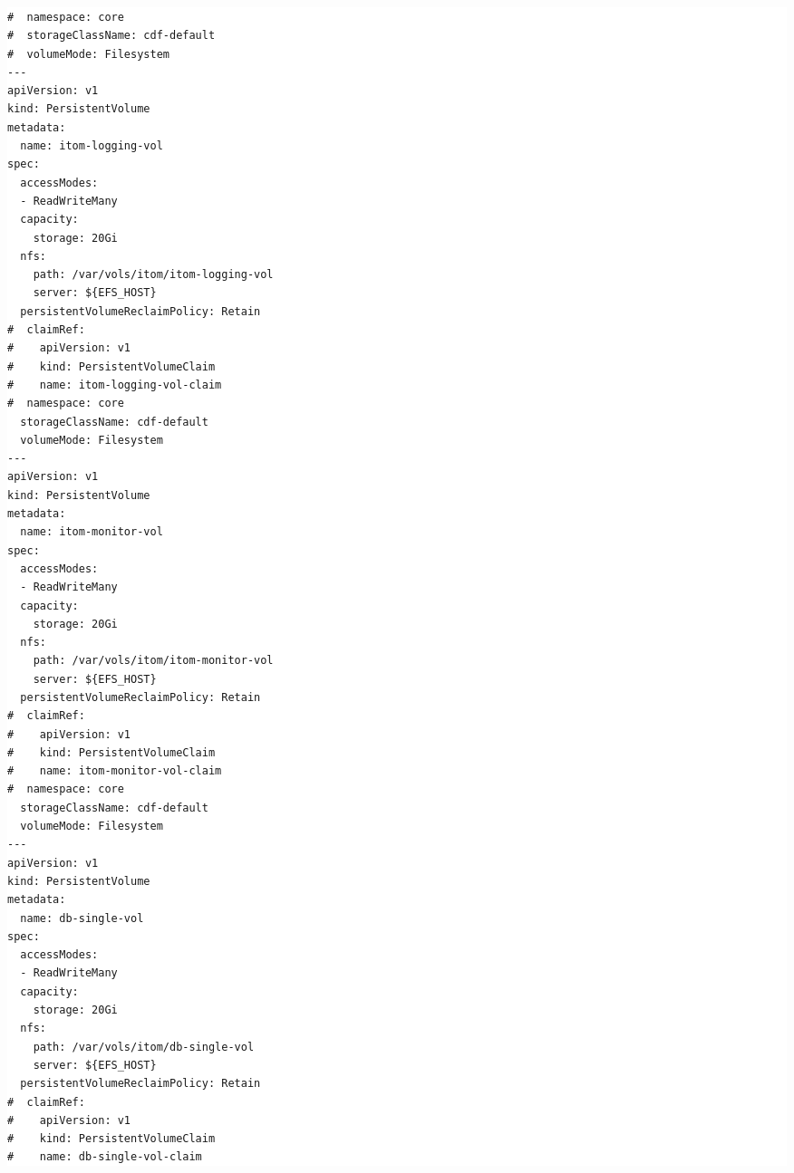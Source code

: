 ```
#  namespace: core
#  storageClassName: cdf-default
#  volumeMode: Filesystem
---
apiVersion: v1
kind: PersistentVolume
metadata:
  name: itom-logging-vol
spec:
  accessModes:
  - ReadWriteMany
  capacity:
    storage: 20Gi
  nfs:
    path: /var/vols/itom/itom-logging-vol
    server: ${EFS_HOST}
  persistentVolumeReclaimPolicy: Retain
#  claimRef:
#    apiVersion: v1
#    kind: PersistentVolumeClaim
#    name: itom-logging-vol-claim
#  namespace: core
  storageClassName: cdf-default
  volumeMode: Filesystem
---
apiVersion: v1
kind: PersistentVolume
metadata:
  name: itom-monitor-vol
spec:
  accessModes:
  - ReadWriteMany
  capacity:
    storage: 20Gi
  nfs:
    path: /var/vols/itom/itom-monitor-vol
    server: ${EFS_HOST}
  persistentVolumeReclaimPolicy: Retain
#  claimRef:
#    apiVersion: v1
#    kind: PersistentVolumeClaim
#    name: itom-monitor-vol-claim
#  namespace: core
  storageClassName: cdf-default
  volumeMode: Filesystem
---
apiVersion: v1
kind: PersistentVolume
metadata:
  name: db-single-vol
spec:
  accessModes:
  - ReadWriteMany
  capacity:
    storage: 20Gi
  nfs:
    path: /var/vols/itom/db-single-vol
    server: ${EFS_HOST}
  persistentVolumeReclaimPolicy: Retain
#  claimRef:
#    apiVersion: v1
#    kind: PersistentVolumeClaim
#    name: db-single-vol-claim
```